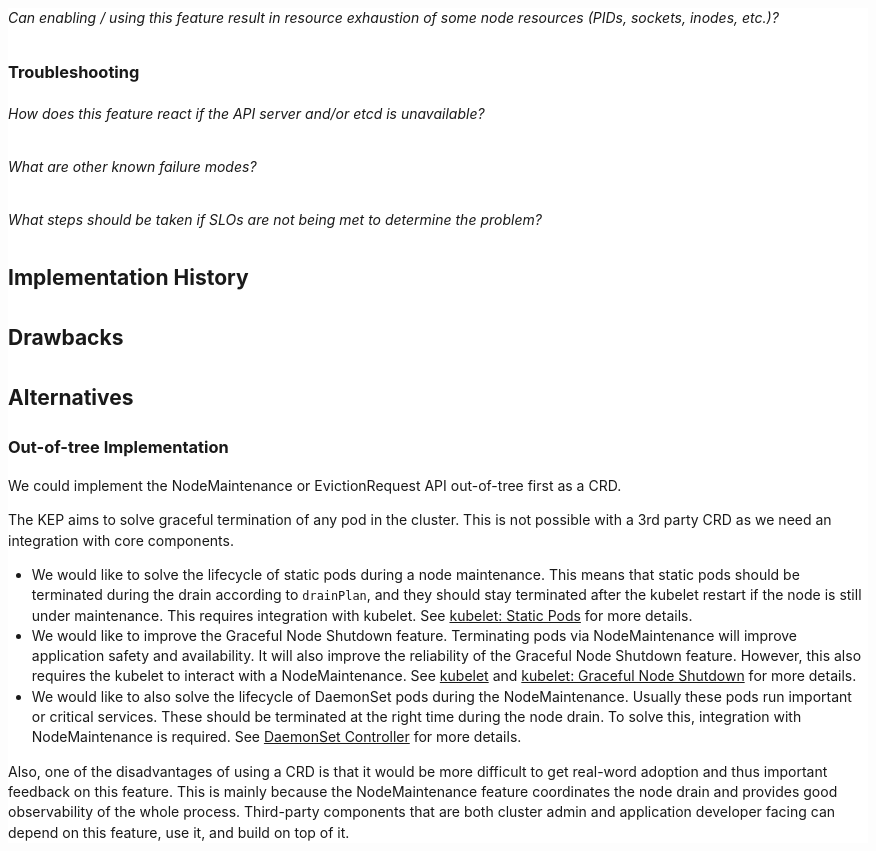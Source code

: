 ###### Can enabling / using this feature result in resource exhaustion of some node resources (PIDs, sockets, inodes, etc.)?



### Troubleshooting



###### How does this feature react if the API server and/or etcd is unavailable?

###### What are other known failure modes?



###### What steps should be taken if SLOs are not being met to determine the problem?

## Implementation History



## Drawbacks



## Alternatives

### Out-of-tree Implementation

We could implement the NodeMaintenance or EvictionRequest API out-of-tree first as a CRD.

The KEP aims to solve graceful termination of any pod in the cluster. This is not possible with a
3rd party CRD as we need an integration with core components.

- We would like to solve the lifecycle of static pods during a node maintenance. This means that
  static pods should be terminated during the drain according to `drainPlan`, and they should stay
  terminated after the kubelet restart if the node is still under maintenance. This requires
  integration with kubelet. See [kubelet: Static Pods](#kubelet-static-pods) for more details.
- We would like to improve the Graceful Node Shutdown feature. Terminating pods via NodeMaintenance
  will improve application safety and availability. It will also improve the reliability of the
  Graceful Node Shutdown feature. However, this also requires the kubelet to interact with a
  NodeMaintenance. See [kubelet](#kubelet) and
  [kubelet: Graceful Node Shutdown](#kubelet-graceful-node-shutdown) for more details.
- We would like to also solve the lifecycle of DaemonSet pods during the NodeMaintenance. Usually
  these pods run important or critical services. These should be terminated at the right time
  during the node drain. To solve this, integration with NodeMaintenance is required. See
  [DaemonSet Controller](#daemonset-controller) for more details.

Also, one of the disadvantages of using a CRD is that it would be more difficult to get real-word
adoption and thus important feedback on this feature. This is mainly because the NodeMaintenance
feature coordinates the node drain and provides good observability of the whole process.
Third-party components that are both cluster admin and application developer facing can depend on
this feature, use it, and build on top of it.
